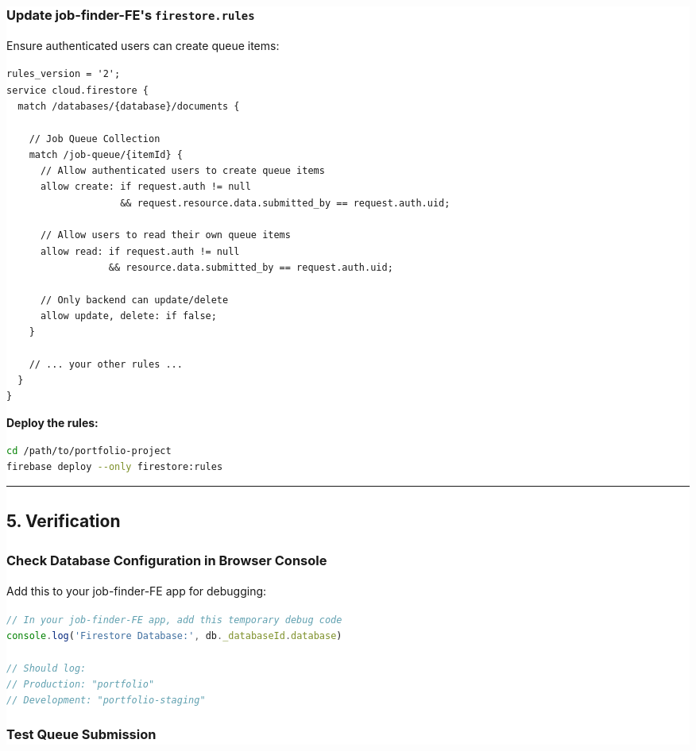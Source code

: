 ### Update job-finder-FE's `firestore.rules`

Ensure authenticated users can create queue items:

```
rules_version = '2';
service cloud.firestore {
  match /databases/{database}/documents {

    // Job Queue Collection
    match /job-queue/{itemId} {
      // Allow authenticated users to create queue items
      allow create: if request.auth != null
                    && request.resource.data.submitted_by == request.auth.uid;

      // Allow users to read their own queue items
      allow read: if request.auth != null
                  && resource.data.submitted_by == request.auth.uid;

      // Only backend can update/delete
      allow update, delete: if false;
    }

    // ... your other rules ...
  }
}
```

**Deploy the rules:**
```bash
cd /path/to/portfolio-project
firebase deploy --only firestore:rules
```

---

## 5. Verification

### Check Database Configuration in Browser Console

Add this to your job-finder-FE app for debugging:

```typescript
// In your job-finder-FE app, add this temporary debug code
console.log('Firestore Database:', db._databaseId.database)

// Should log:
// Production: "portfolio"
// Development: "portfolio-staging"
```

### Test Queue Submission
